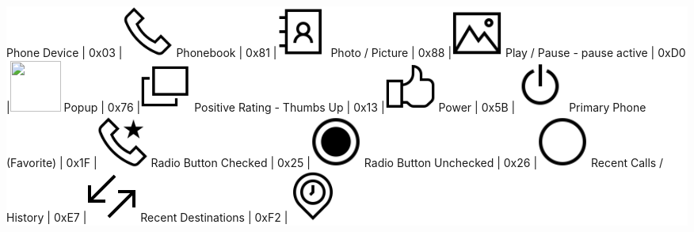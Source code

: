 Phone Device                                               |   0x03    |<img src="assets/0x03.svg" width="64" height="64">
Phonebook                                                  |   0x81    |<img src="assets/0x81.svg" width="64" height="64">
Photo / Picture                                            |   0x88    |<img src="assets/0x88.svg" width="64" height="64">
Play / Pause - pause active                                |   0xD0    |<img src="assets/0xD0.svg" width="64" height="64">
Popup                                                      |   0x76    |<img src="assets/0x76.svg" width="64" height="64">
Positive Rating - Thumbs Up                                |   0x13    |<img src="assets/0x13.svg" width="64" height="64">
Power                                                      |   0x5B    |<img src="assets/0x5B.svg" width="64" height="64">
Primary Phone (Favorite)                                   |   0x1F    |<img src="assets/0x1F.svg" width="64" height="64">
Radio Button Checked                                       |   0x25    |<img src="assets/0x25.svg" width="64" height="64">
Radio Button Unchecked                                     |   0x26    |<img src="assets/0x26.svg" width="64" height="64">
Recent Calls / History                                     |   0xE7    |<img src="assets/0xE7.svg" width="64" height="64">
Recent Destinations                                        |   0xF2    |<img src="assets/0xF2.svg" width="64" height="64">